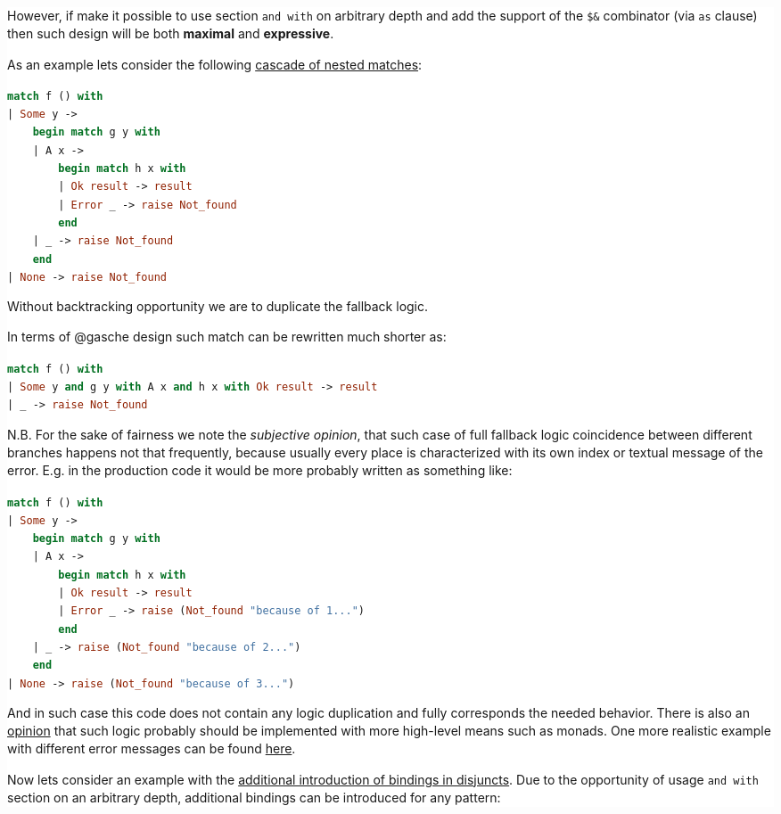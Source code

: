 However, if make it possible to use section `and with` on arbitrary depth and add the support of the `$&` combinator (via `as` clause) then such design will be both **maximal** and **expressive**.

As an example lets consider the following [cascade of nested matches](https://discuss.ocaml.org/t/musings-on-extended-pattern-matching-syntaxes/3600/21):

```ocaml
match f () with
| Some y ->
    begin match g y with
    | A x ->
        begin match h x with
        | Ok result -> result
        | Error _ -> raise Not_found
        end
    | _ -> raise Not_found
    end
| None -> raise Not_found
```

Without backtracking opportunity we are to duplicate the fallback logic.

In terms of @gasche design such match can be rewritten much shorter as:

```ocaml
match f () with
| Some y and g y with A x and h x with Ok result -> result
| _ -> raise Not_found
```

N.B. For the sake of fairness we note the *subjective opinion*, that such case of full fallback logic coincidence between different branches happens not that frequently, because usually every place is characterized with its own index or textual message of the error. E.g. in the production code it would be more probably written as something like:

```ocaml
match f () with
| Some y ->
    begin match g y with
    | A x ->
        begin match h x with
        | Ok result -> result
        | Error _ -> raise (Not_found "because of 1...")
        end
    | _ -> raise (Not_found "because of 2...")
    end
| None -> raise (Not_found "because of 3...")
```

And in such case this code does not contain any logic duplication and fully corresponds the needed behavior. There is also an [opinion](https://discuss.ocaml.org/t/musings-on-extended-pattern-matching-syntaxes/3600/22) that such logic probably should be implemented with more high-level means such as monads. One more realistic example with different error messages can be found [here](https://code.google.com/archive/p/ocaml-patterns/wikis/PatternGuards.wiki).

Now lets consider an example with the [additional introduction of bindings in disjuncts](https://github.com/ocaml/ocaml/issues/6901).
Due to the opportunity of usage `and with` section on an arbitrary depth, additional bindings can be introduced for any pattern:
